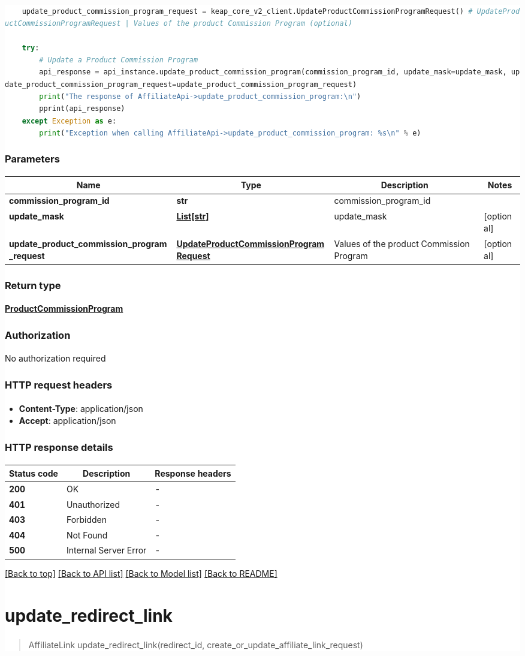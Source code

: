 ```python
    update_product_commission_program_request = keap_core_v2_client.UpdateProductCommissionProgramRequest() # UpdateProductCommissionProgramRequest | Values of the product Commission Program (optional)

    try:
        # Update a Product Commission Program
        api_response = api_instance.update_product_commission_program(commission_program_id, update_mask=update_mask, update_product_commission_program_request=update_product_commission_program_request)
        print("The response of AffiliateApi->update_product_commission_program:\n")
        pprint(api_response)
    except Exception as e:
        print("Exception when calling AffiliateApi->update_product_commission_program: %s\n" % e)
```


### Parameters


Name | Type | Description  | Notes
------------- | ------------- | ------------- | -------------
 **commission_program_id** | **str**| commission_program_id | 
 **update_mask** | [**List[str]**](str.md)| update_mask | [optional] 
 **update_product_commission_program_request** | [**UpdateProductCommissionProgramRequest**](UpdateProductCommissionProgramRequest.md)| Values of the product Commission Program | [optional] 

### Return type

[**ProductCommissionProgram**](ProductCommissionProgram.md)

### Authorization

No authorization required

### HTTP request headers

 - **Content-Type**: application/json
 - **Accept**: application/json

### HTTP response details

| Status code | Description | Response headers |
|-------------|-------------|------------------|
**200** | OK |  -  |
**401** | Unauthorized |  -  |
**403** | Forbidden |  -  |
**404** | Not Found |  -  |
**500** | Internal Server Error |  -  |

[[Back to top]](#) [[Back to API list]](../README.md#documentation-for-api-endpoints) [[Back to Model list]](../README.md#documentation-for-models) [[Back to README]](../README.md)

# **update_redirect_link**
> AffiliateLink update_redirect_link(redirect_id, create_or_update_affiliate_link_request)
